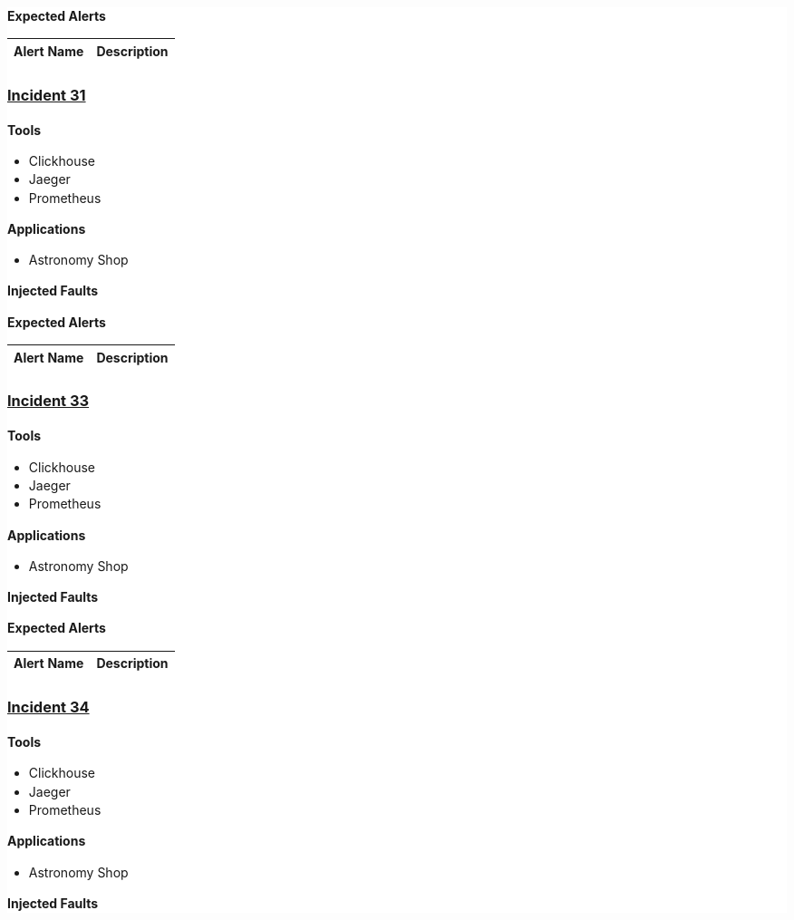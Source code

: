 **Expected Alerts**

| Alert Name | Description |
| --- | --- |

### [Incident 31](../roles/incidents/files/specs/incident_31.yaml)

**Tools**

- Clickhouse
- Jaeger
- Prometheus

**Applications**

- Astronomy Shop

**Injected Faults**


**Expected Alerts**

| Alert Name | Description |
| --- | --- |

### [Incident 33](../roles/incidents/files/specs/incident_33.yaml)

**Tools**

- Clickhouse
- Jaeger
- Prometheus

**Applications**

- Astronomy Shop

**Injected Faults**


**Expected Alerts**

| Alert Name | Description |
| --- | --- |

### [Incident 34](../roles/incidents/files/specs/incident_34.yaml)

**Tools**

- Clickhouse
- Jaeger
- Prometheus

**Applications**

- Astronomy Shop

**Injected Faults**
